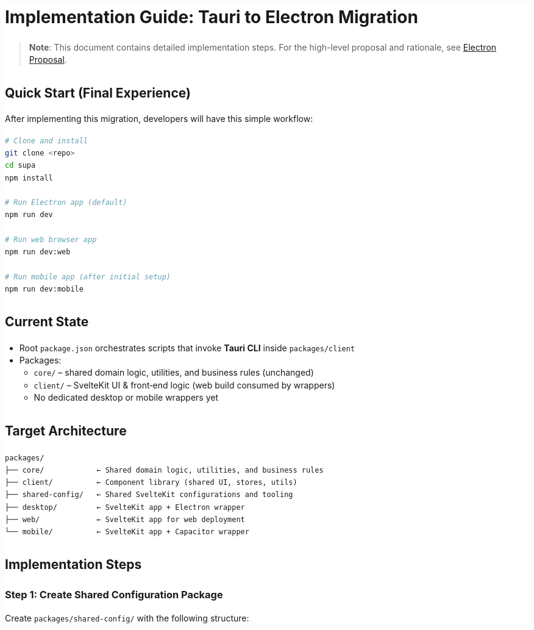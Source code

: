 # Implementation Guide: Tauri to Electron Migration

> **Note**: This document contains detailed implementation steps. For the high-level proposal and rationale, see [Electron Proposal](./electron-proposal.md).

## Quick Start (Final Experience)

After implementing this migration, developers will have this simple workflow:

```bash
# Clone and install
git clone <repo>
cd supa
npm install

# Run Electron app (default)
npm run dev

# Run web browser app
npm run dev:web

# Run mobile app (after initial setup)
npm run dev:mobile
```

## Current State

* Root `package.json` orchestrates scripts that invoke **Tauri CLI** inside `packages/client`
* Packages:
  * `core/` – shared domain logic, utilities, and business rules (unchanged)
  * `client/` – SvelteKit UI & front‑end logic (web build consumed by wrappers)
  * No dedicated desktop or mobile wrappers yet

## Target Architecture

```text
packages/
├── core/            ← Shared domain logic, utilities, and business rules
├── client/          ← Component library (shared UI, stores, utils)
├── shared-config/   ← Shared SvelteKit configurations and tooling
├── desktop/         ← SvelteKit app + Electron wrapper
├── web/             ← SvelteKit app for web deployment
└── mobile/          ← SvelteKit app + Capacitor wrapper
```

## Implementation Steps

### Step 1: Create Shared Configuration Package

Create `packages/shared-config/` with the following structure:
